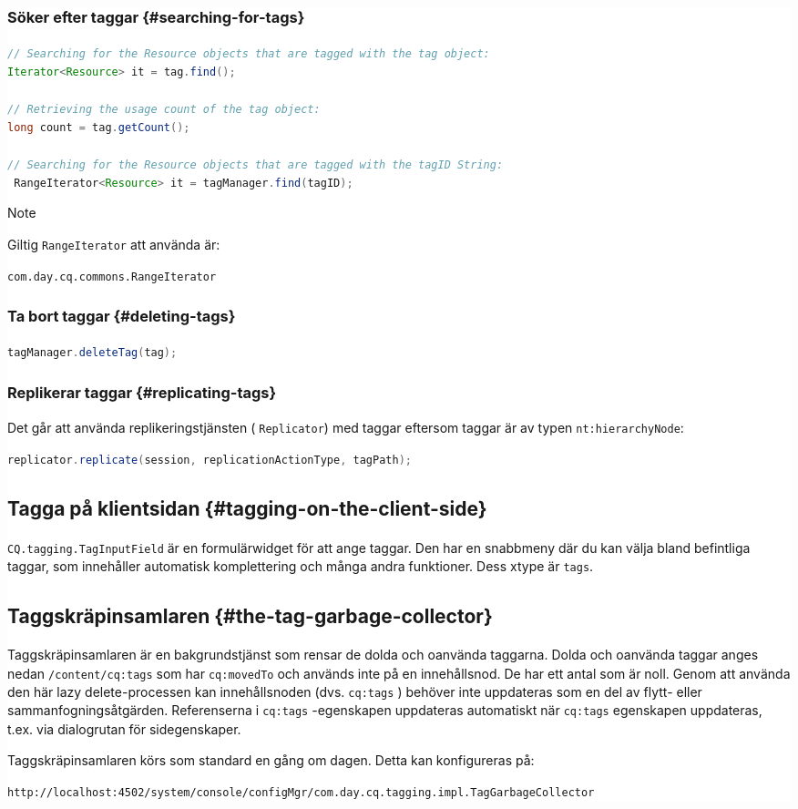 ### Söker efter taggar {#searching-for-tags}

```java
// Searching for the Resource objects that are tagged with the tag object:
Iterator<Resource> it = tag.find();

// Retrieving the usage count of the tag object:
long count = tag.getCount();

// Searching for the Resource objects that are tagged with the tagID String:
 RangeIterator<Resource> it = tagManager.find(tagID);
```

>[!NOTE]
>
>Giltig `RangeIterator` att använda är:
>
>`com.day.cq.commons.RangeIterator`

### Ta bort taggar {#deleting-tags}

```java
tagManager.deleteTag(tag);
```

### Replikerar taggar {#replicating-tags}

Det går att använda replikeringstjänsten ( `Replicator`) med taggar eftersom taggar är av typen `nt:hierarchyNode`:

```java
replicator.replicate(session, replicationActionType, tagPath);
```

## Tagga på klientsidan {#tagging-on-the-client-side}

`CQ.tagging.TagInputField` är en formulärwidget för att ange taggar. Den har en snabbmeny där du kan välja bland befintliga taggar, som innehåller automatisk komplettering och många andra funktioner. Dess xtype är `tags`.

## Taggskräpinsamlaren {#the-tag-garbage-collector}

Taggskräpinsamlaren är en bakgrundstjänst som rensar de dolda och oanvända taggarna. Dolda och oanvända taggar anges nedan `/content/cq:tags` som har `cq:movedTo` och används inte på en innehållsnod. De har ett antal som är noll. Genom att använda den här lazy delete-processen kan innehållsnoden (dvs. `cq:tags` ) behöver inte uppdateras som en del av flytt- eller sammanfogningsåtgärden. Referenserna i `cq:tags` -egenskapen uppdateras automatiskt när `cq:tags` egenskapen uppdateras, t.ex. via dialogrutan för sidegenskaper.

Taggskräpinsamlaren körs som standard en gång om dagen. Detta kan konfigureras på:

```xml
http://localhost:4502/system/console/configMgr/com.day.cq.tagging.impl.TagGarbageCollector
```
